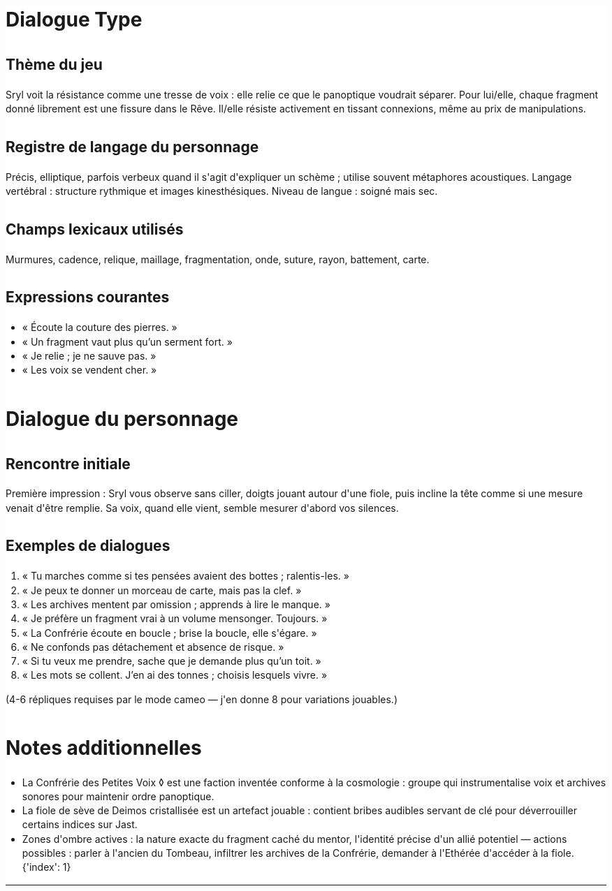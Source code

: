 # Dialogue Type

## Thème du jeu
Sryl voit la résistance comme une tresse de voix : elle relie ce que le panoptique voudrait séparer. Pour lui/elle, chaque fragment donné librement est une fissure dans le Rêve. Il/elle résiste activement en tissant connexions, même au prix de manipulations.

## Registre de langage du personnage
Précis, elliptique, parfois verbeux quand il s'agit d'expliquer un schème ; utilise souvent métaphores acoustiques. Langage vertébral : structure rythmique et images kinesthésiques. Niveau de langue : soigné mais sec.

## Champs lexicaux utilisés
Murmures, cadence, relique, maillage, fragmentation, onde, suture, rayon, battement, carte.

## Expressions courantes
- « Écoute la couture des pierres. »
- « Un fragment vaut plus qu’un serment fort. »
- « Je relie ; je ne sauve pas. »
- « Les voix se vendent cher. »

# Dialogue du personnage

## Rencontre initiale
Première impression : Sryl vous observe sans ciller, doigts jouant autour d'une fiole, puis incline la tête comme si une mesure venait d'être remplie. Sa voix, quand elle vient, semble mesurer d'abord vos silences.

## Exemples de dialogues
1. « Tu marches comme si tes pensées avaient des bottes ; ralentis-les. »
2. « Je peux te donner un morceau de carte, mais pas la clef. »
3. « Les archives mentent par omission ; apprends à lire le manque. »
4. « Je préfère un fragment vrai à un volume mensonger. Toujours. »
5. « La Confrérie écoute en boucle ; brise la boucle, elle s'égare. »
6. « Ne confonds pas détachement et absence de risque. »
7. « Si tu veux me prendre, sache que je demande plus qu’un toit. »
8. « Les mots se collent. J’en ai des tonnes ; choisis lesquels vivre. »

(4-6 répliques requises par le mode cameo — j'en donne 8 pour variations jouables.)

# Notes additionnelles
- La Confrérie des Petites Voix ◊ est une faction inventée conforme à la cosmologie : groupe qui instrumentalise voix et archives sonores pour maintenir ordre panoptique.
- La fiole de sève de Deimos cristallisée est un artefact jouable : contient bribes audibles servant de clé pour déverrouiller certains indices sur Jast.
- Zones d'ombre actives : la nature exacte du fragment caché du mentor, l'identité précise d'un allié potentiel — actions possibles : parler à l'ancien du Tombeau, infiltrer les archives de la Confrérie, demander à l'Ethérée d'accéder à la fiole.{'index': 1}

---